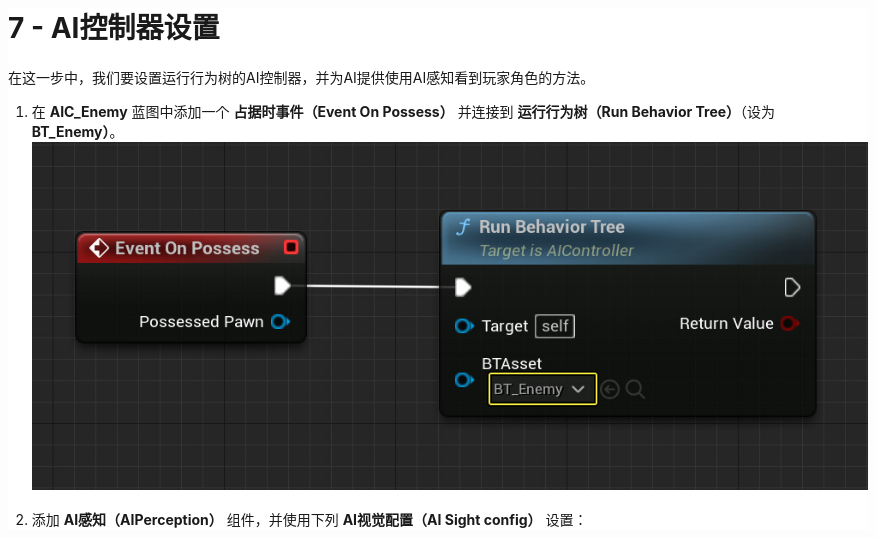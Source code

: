 # 7 - AI控制器设置

在这一步中，我们要设置运行行为树的AI控制器，并为AI提供使用AI感知看到玩家角色的方法。

1. 在 **AIC_Enemy** 蓝图中添加一个 **占据时事件（Event On Possess）** 并连接到 **运行行为树（Run Behavior Tree）**（设为 **BT_Enemy）**。
   ![environment-query-system-quick-start-23](Image/创建交互体验/人工智能/场景查询系统/场景查询系统快速入门/environment-query-system-quick-start-23.jpg)

2. 添加 **AI感知（AIPerception）** 组件，并使用下列 **AI视觉配置（AI Sight config）** 设置：
